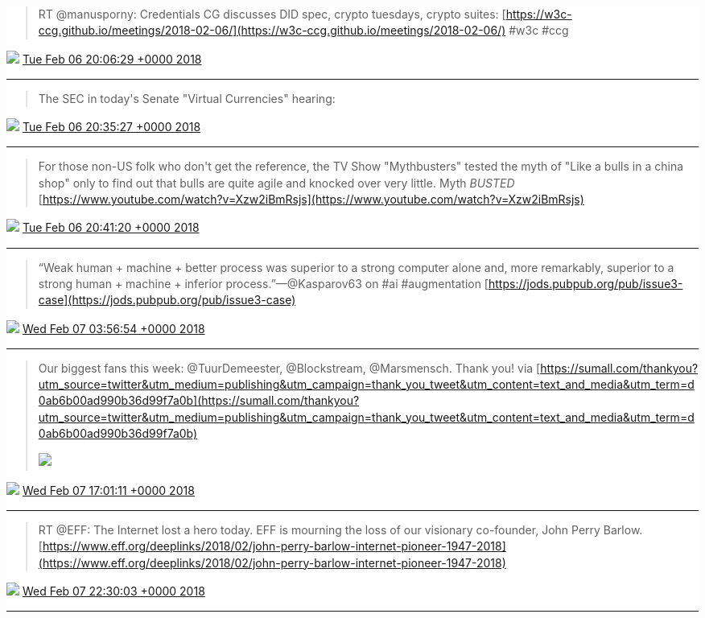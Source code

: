 > RT @manusporny: Credentials CG discusses DID spec, crypto tuesdays, crypto suites: [https://w3c-ccg.github.io/meetings/2018-02-06/](https://w3c-ccg.github.io/meetings/2018-02-06/) #w3c #ccg

<img src="{{ site.url }}{{ site.baseurl }}/assets/images/media/tweet.ico" width="30" /> [Tue Feb 06 20:06:29 +0000 2018](https://twitter.com/ChristopherA/status/960967956384501760)

----

> The SEC in today's Senate "Virtual Currencies" hearing: 
> 
> <video controls><source src="../../media/960975245501874176-DVYRwpaVQAA0_6a.mp4">Your browser does not support the video tag.</video>

<img src="{{ site.url }}{{ site.baseurl }}/assets/images/media/tweet.ico" width="30" /> [Tue Feb 06 20:35:27 +0000 2018](https://twitter.com/ChristopherA/status/960975245501874176)

----



> For those non-US folk who don't get the reference, the TV Show "Mythbusters" tested the myth of "Like a bulls in a china shop" only to find out that bulls are quite agile and knocked over very little. Myth *BUSTED* [https://www.youtube.com/watch?v=Xzw2iBmRsjs](https://www.youtube.com/watch?v=Xzw2iBmRsjs)

<img src="{{ site.url }}{{ site.baseurl }}/assets/images/media/tweet.ico" width="30" /> [Tue Feb 06 20:41:20 +0000 2018](https://twitter.com/ChristopherA/status/960976725516607488)

----

> “Weak human + machine + better process was superior to a strong computer alone and, more remarkably, superior to a strong human + machine + inferior process.”—@Kasparov63 on #ai #augmentation [https://jods.pubpub.org/pub/issue3-case](https://jods.pubpub.org/pub/issue3-case)

<img src="{{ site.url }}{{ site.baseurl }}/assets/images/media/tweet.ico" width="30" /> [Wed Feb 07 03:56:54 +0000 2018](https://twitter.com/ChristopherA/status/961086340182913024)

----

> Our biggest fans this week: @TuurDemeester, @Blockstream, @Marsmensch. Thank you! via [https://sumall.com/thankyou?utm_source=twitter&utm_medium=publishing&utm_campaign=thank_you_tweet&utm_content=text_and_media&utm_term=d0ab6b00ad990b36d99f7a0b](https://sumall.com/thankyou?utm_source=twitter&utm_medium=publishing&utm_campaign=thank_you_tweet&utm_content=text_and_media&utm_term=d0ab6b00ad990b36d99f7a0b) 
> 
> ![](../../media/961283713823895552-DVcqcS5WsAIewJj.jpg)

<img src="{{ site.url }}{{ site.baseurl }}/assets/images/media/tweet.ico" width="30" /> [Wed Feb 07 17:01:11 +0000 2018](https://twitter.com/ChristopherA/status/961283713823895552)

----

> RT @EFF: The Internet lost a hero today. EFF is mourning the loss of our visionary co-founder, John Perry Barlow. [https://www.eff.org/deeplinks/2018/02/john-perry-barlow-internet-pioneer-1947-2018](https://www.eff.org/deeplinks/2018/02/john-perry-barlow-internet-pioneer-1947-2018)

<img src="{{ site.url }}{{ site.baseurl }}/assets/images/media/tweet.ico" width="30" /> [Wed Feb 07 22:30:03 +0000 2018](https://twitter.com/ChristopherA/status/961366476409028608)

----
